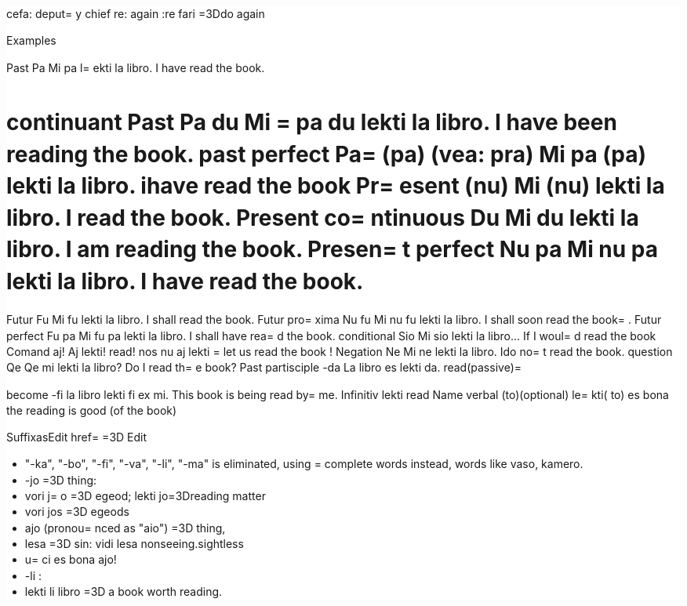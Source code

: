 cefa: deput=
y chief
re: again :re fari =3Ddo again


Examples 

Past     Pa     Mi pa l=
ekti la libro.     I have read the book.

continuant Past     Pa du     Mi =
pa du lekti la libro.     I have been reading 
the book.
past perfect    Pa=
 (pa) (vea: pra)     Mi pa (pa) lekti la libro.     ihave read 
the book
Pr=
esent     (nu)     Mi (nu) lekti la libro.     I read the book.
Present  co=
ntinuous     Du     Mi du lekti la libro.     I am reading the book.
Presen=
t perfect     Nu pa     Mi nu pa lekti la libro.     I have read the book.
=
Futur     Fu     Mi fu lekti la libro.     I shall read the book.
Futur pro=
xima     Nu fu     Mi nu fu lekti la libro.     I shall soon read the 
book=
.
Futur perfect     Fu pa     Mi fu pa lekti la libro.     I shall have rea=
d the 
book.
conditional     Sio     Mi sio lekti la libro...     If I woul=
d read the book
Comand     aj!     Aj lekti!     read!
nos nu aj lekti     =
let us read the book !
Negation     Ne     Mi ne lekti la libro.     Ido no=
t read the book.
question     Qe     Qe mi lekti la libro?     Do I read th=
e book?
Past partisciple    -da     La libro es lekti da.     read(passive)=

become     -fi     la libro lekti fi ex mi.     This book is being read by=
 me.
Infinitiv         lekti     read
Name verbal     (to)(optional)     le=
kti( to) es bona     the reading is good 
(of the book)

SuffixasEdit href=
=3D Edit


* "-ka", "-bo", "-fi", "-va", "-li", "-ma" is eliminated, using =
complete words 
instead, words like vaso, kamero.
* -jo =3D thing:
* vori j=
o =3D egeod; lekti jo=3Dreading matter
* vori jos =3D egeods 
* ajo (pronou=
nced as "aio") =3D thing,
* lesa =3D sin: vidi lesa nonseeing.sightless
* u=
ci es bona ajo! 
* -li :
* lekti li libro =3D a book worth reading. 